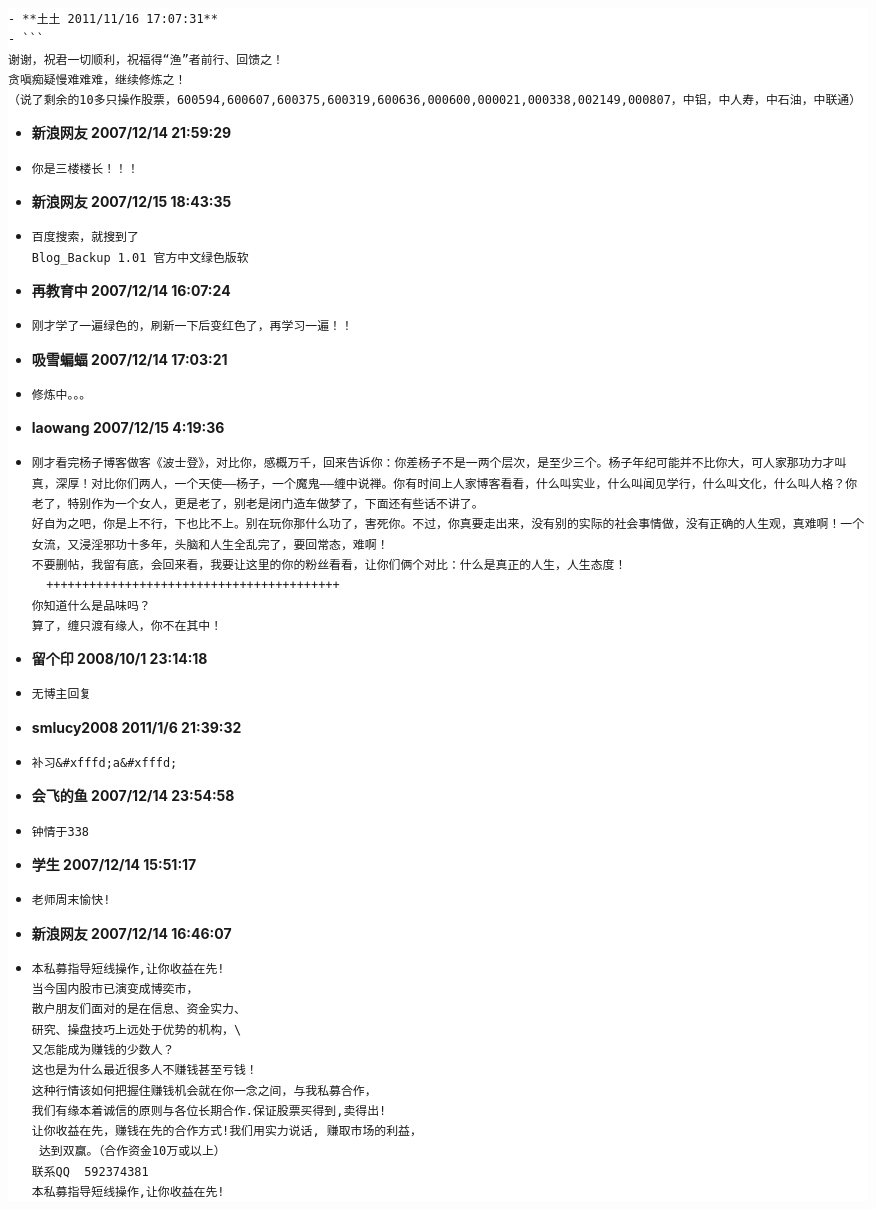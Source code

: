   ```
- **土土 2011/11/16 17:07:31**
- ```
  谢谢，祝君一切顺利，祝福得“渔”者前行、回馈之！
  贪嗔痴疑慢难难难，继续修炼之！
  （说了剩余的10多只操作股票，600594,600607,600375,600319,600636,000600,000021,000338,002149,000807，中铝，中人寿，中石油，中联通）  
  ```
- **新浪网友 2007/12/14 21:59:29**
- ```
  你是三楼楼长！！！
  ```
- **新浪网友 2007/12/15 18:43:35**
- ```
  百度搜索，就搜到了
  Blog_Backup 1.01 官方中文绿色版软
  ```
- **再教育中 2007/12/14 16:07:24**
- ```
  刚才学了一遍绿色的，刷新一下后变红色了，再学习一遍！！
  ```
- **吸雪蝙蝠 2007/12/14 17:03:21**
- ```
  修炼中。。。
  ```
- **laowang 2007/12/15 4:19:36**
- ```
  刚才看完杨子博客做客《波士登》，对比你，感概万千，回来告诉你：你差杨子不是一两个层次，是至少三个。杨子年纪可能并不比你大，可人家那功力才叫真，深厚！对比你们两人，一个天使――杨子，一个魔鬼――缠中说禅。你有时间上人家博客看看，什么叫实业，什么叫闻见学行，什么叫文化，什么叫人格？你老了，特别作为一个女人，更是老了，别老是闭门造车做梦了，下面还有些话不讲了。
  好自为之吧，你是上不行，下也比不上。别在玩你那什么功了，害死你。不过，你真要走出来，没有别的实际的社会事情做，没有正确的人生观，真难啊！一个女流，又浸淫邪功十多年，头脑和人生全乱完了，要回常态，难啊！
  不要删帖，我留有底，会回来看，我要让这里的你的粉丝看看，让你们俩个对比：什么是真正的人生，人生态度！
    +++++++++++++++++++++++++++++++++++++++++
  你知道什么是品味吗？
  算了，缠只渡有缘人，你不在其中！
  ```
- **留个印 2008/10/1 23:14:18**
- ```
  无博主回复
  ```
- **smlucy2008 2011/1/6 21:39:32**
- ```
  补习&#xfffd;a&#xfffd;
  ```
- **会飞的鱼 2007/12/14 23:54:58**
- ```
  钟情于338
  ```
- **学生 2007/12/14 15:51:17**
- ```
  老师周末愉快!
  ```
- **新浪网友 2007/12/14 16:46:07**
- ```
  本私募指导短线操作,让你收益在先!
  当今国内股市已演变成博奕市，
  散户朋友们面对的是在信息、资金实力、
  研究、操盘技巧上远处于优势的机构，\
  又怎能成为赚钱的少数人？
  这也是为什么最近很多人不赚钱甚至亏钱！
  这种行情该如何把握住赚钱机会就在你一念之间，与我私募合作，
  我们有缘本着诚信的原则与各位长期合作.保证股票买得到,卖得出!
  让你收益在先，赚钱在先的合作方式!我们用实力说话, 赚取市场的利益，
   达到双赢。（合作资金10万或以上）
  联系QQ  592374381
  本私募指导短线操作,让你收益在先!
  ```